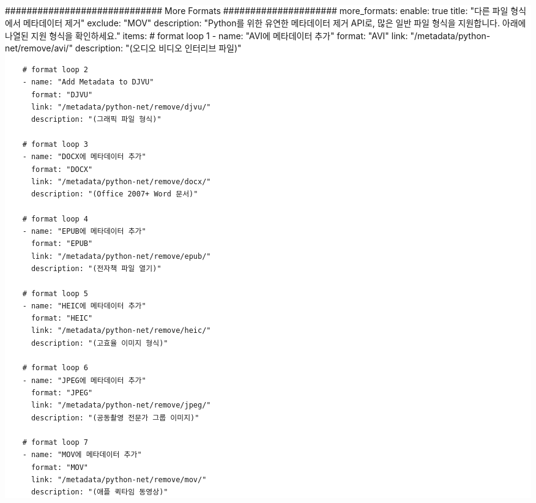 
############################# More Formats #####################
more_formats:
    enable: true
    title: "다른 파일 형식에서 메타데이터 제거"
    exclude: "MOV"
    description: "Python를 위한 유연한 메타데이터 제거 API로, 많은 일반 파일 형식을 지원합니다. 아래에 나열된 지원 형식을 확인하세요."
    items: 
        # format loop 1
        - name: "AVI에 메타데이터 추가"
          format: "AVI"
          link: "/metadata/python-net/remove/avi/"
          description: "(오디오 비디오 인터리브 파일)"
          
        # format loop 2
        - name: "Add Metadata to DJVU"
          format: "DJVU"
          link: "/metadata/python-net/remove/djvu/"
          description: "(그래픽 파일 형식)"
          
        # format loop 3
        - name: "DOCX에 메타데이터 추가"
          format: "DOCX"
          link: "/metadata/python-net/remove/docx/"
          description: "(Office 2007+ Word 문서)"
          
        # format loop 4
        - name: "EPUB에 메타데이터 추가"
          format: "EPUB"
          link: "/metadata/python-net/remove/epub/"
          description: "(전자책 파일 열기)"
          
        # format loop 5
        - name: "HEIC에 메타데이터 추가"
          format: "HEIC"
          link: "/metadata/python-net/remove/heic/"
          description: "(고효율 이미지 형식)"
          
        # format loop 6
        - name: "JPEG에 메타데이터 추가"
          format: "JPEG"
          link: "/metadata/python-net/remove/jpeg/"
          description: "(공동촬영 전문가 그룹 이미지)"
          
        # format loop 7
        - name: "MOV에 메타데이터 추가"
          format: "MOV"
          link: "/metadata/python-net/remove/mov/"
          description: "(애플 퀵타임 동영상)"
          
